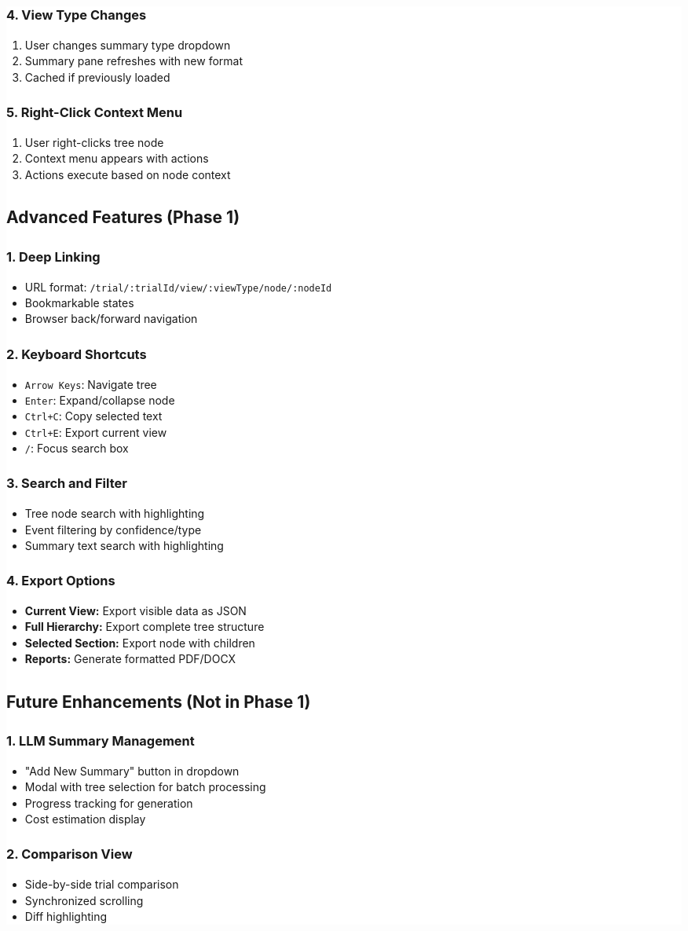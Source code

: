 ### 4. View Type Changes
1. User changes summary type dropdown
2. Summary pane refreshes with new format
3. Cached if previously loaded

### 5. Right-Click Context Menu
1. User right-clicks tree node
2. Context menu appears with actions
3. Actions execute based on node context

## Advanced Features (Phase 1)

### 1. Deep Linking
- URL format: `/trial/:trialId/view/:viewType/node/:nodeId`
- Bookmarkable states
- Browser back/forward navigation

### 2. Keyboard Shortcuts
- `Arrow Keys`: Navigate tree
- `Enter`: Expand/collapse node
- `Ctrl+C`: Copy selected text
- `Ctrl+E`: Export current view
- `/`: Focus search box

### 3. Search and Filter
- Tree node search with highlighting
- Event filtering by confidence/type
- Summary text search with highlighting

### 4. Export Options
- **Current View:** Export visible data as JSON
- **Full Hierarchy:** Export complete tree structure
- **Selected Section:** Export node with children
- **Reports:** Generate formatted PDF/DOCX

## Future Enhancements (Not in Phase 1)

### 1. LLM Summary Management
- "Add New Summary" button in dropdown
- Modal with tree selection for batch processing
- Progress tracking for generation
- Cost estimation display

### 2. Comparison View
- Side-by-side trial comparison
- Synchronized scrolling
- Diff highlighting
